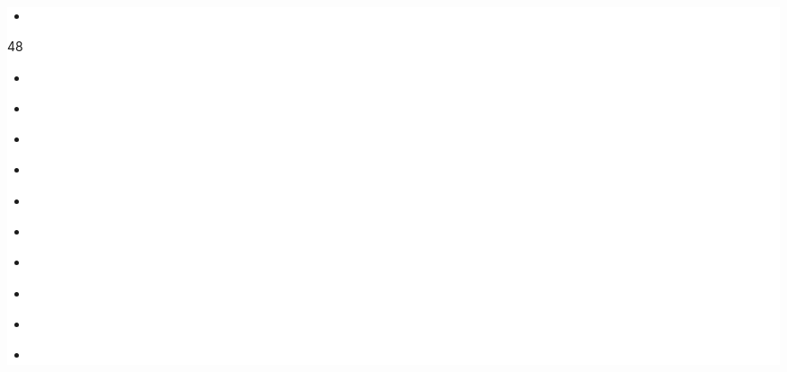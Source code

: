 </td>
      <td width="51">

-

</td>
    </tr>
    <tr>
      <td width="51">

48

</td>
      <td width="51">

-

</td>
      <td width="51">

-

</td>
      <td width="51">

-

</td>
      <td width="51">

-

</td>
      <td width="51">

-

</td>
      <td width="51">

-

</td>
      <td width="51">

-

</td>
      <td width="51">

-

</td>
      <td width="51">

-

</td>
      <td width="51">

-
